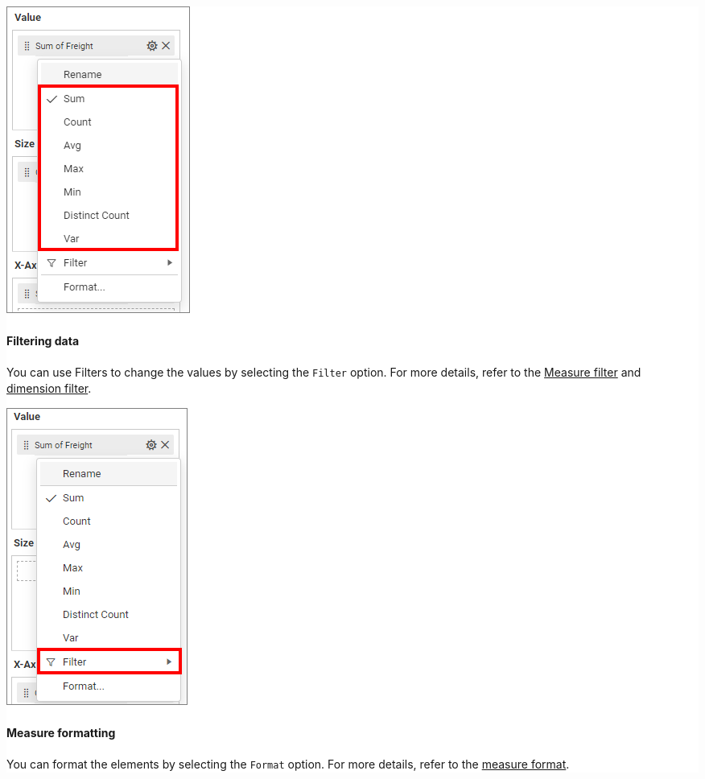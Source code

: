 ![Changing the aggregation type](/static/assets/embedded/visualizing-data/visualization-widgets/images/heat-map/aggregation-type.png)

#### Filtering data

You can use Filters to change the values by selecting the `Filter` option. For more details, refer to the [Measure filter](/embedded-bi/visualizing-data/working-with-widgets/configuring-widget-filters/#configuring-filter-for-measure-column) and [dimension filter](/embedded-bi/visualizing-data/working-with-widgets/configuring-widget-filters/#configuring-filter-for-dimension-column).

![Filtering data](/static/assets/embedded/visualizing-data/visualization-widgets/images/heat-map/data-filter.png)

#### Measure formatting

You can format the elements by selecting the `Format` option. For more details, refer to the [measure format](/embedded-bi/visualizing-data/working-with-widgets/formatting-measure-type-column/).
